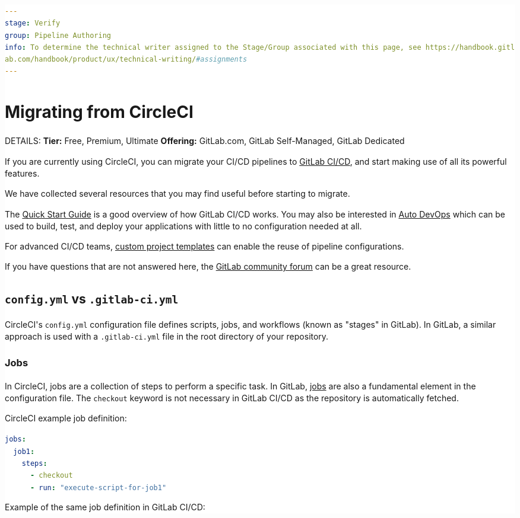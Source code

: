 ```yaml
---
stage: Verify
group: Pipeline Authoring
info: To determine the technical writer assigned to the Stage/Group associated with this page, see https://handbook.gitlab.com/handbook/product/ux/technical-writing/#assignments
---
```


# Migrating from CircleCI

DETAILS:
**Tier:** Free, Premium, Ultimate
**Offering:** GitLab.com, GitLab Self-Managed, GitLab Dedicated

If you are currently using CircleCI, you can migrate your CI/CD pipelines to [GitLab CI/CD](../index.md),
and start making use of all its powerful features.

We have collected several resources that you may find useful before starting to migrate.

The [Quick Start Guide](../quick_start/index.md) is a good overview of how GitLab CI/CD works. You may also be interested in [Auto DevOps](../../topics/autodevops/index.md) which can be used to build, test, and deploy your applications with little to no configuration needed at all.

For advanced CI/CD teams, [custom project templates](../../administration/custom_project_templates.md) can enable the reuse of pipeline configurations.

If you have questions that are not answered here, the [GitLab community forum](https://forum.gitlab.com/) can be a great resource.

## `config.yml` vs `.gitlab-ci.yml`

CircleCI's `config.yml` configuration file defines scripts, jobs, and workflows (known as "stages" in GitLab). In GitLab, a similar approach is used with a `.gitlab-ci.yml` file in the root directory of your repository.

### Jobs

In CircleCI, jobs are a collection of steps to perform a specific task. In GitLab, [jobs](../jobs/index.md) are also a fundamental element in the configuration file. The `checkout` keyword is not necessary in GitLab CI/CD as the repository is automatically fetched.

CircleCI example job definition:

```yaml
jobs:
  job1:
    steps:
      - checkout
      - run: "execute-script-for-job1"
```

Example of the same job definition in GitLab CI/CD:
